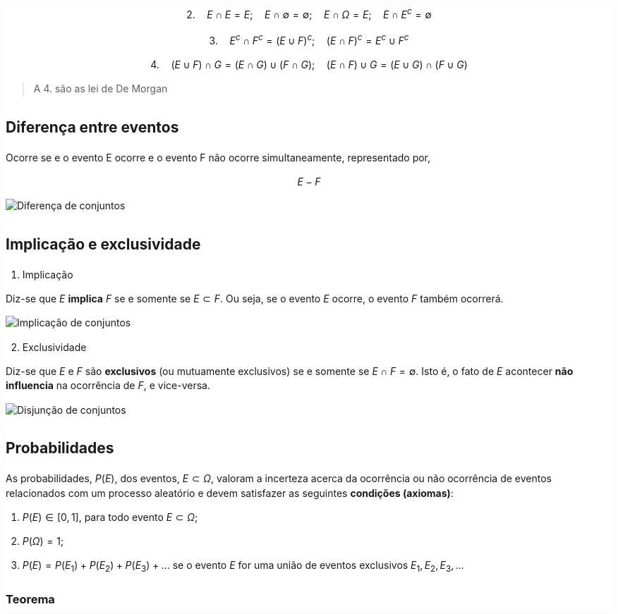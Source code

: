 $$
2. \quad E \cap E = E; \quad E \cap \emptyset = \emptyset; \quad E \cap \Omega = E; \quad E \cap E^c = \emptyset
$$

$$
3. \quad E^c \cap F^c = (E \cup F)^c; \quad (E \cap F)^c = E^c \cup F^c
$$

$$
4. \quad (E \cup F) \cap G = (E \cap G) \cup (F \cap G); \quad (E \cap F) \cup G = (E \cup G) \cap (F \cup G)
$$
> A 4. são as lei de De Morgan

## Diferença entre eventos

Ocorre se e o evento E ocorre e o evento F não ocorre simultaneamente, representado por,

$$E - F$$

![Diferença de conjuntos](https://upload.wikimedia.org/wikipedia/commons/2/23/Relative_compliment.svg)

## Implicação e exclusividade


1. Implicação

Diz-se que $E$ **implica** $F$ se e somente se $E \subset F$. Ou seja, se o evento $E$ ocorre, o evento $F$ também ocorrerá.

![Implicação de conjuntos](https://upload.wikimedia.org/wikipedia/commons/thumb/6/65/Subset.svg/300px-Subset.svg.png)

2. Exclusividade

Diz-se que $E$ e $F$ são **exclusivos** (ou mutuamente exclusivos) se e somente se $E \cap F = \emptyset$. Isto é, o fato de $E$ acontecer **não influencia** na ocorrência de $F$, e vice-versa.

![Disjunção de conjuntos](https://upload.wikimedia.org/wikipedia/commons/5/56/Example_of_A_is_a_proper_subset_of_B.svg)

## Probabilidades

As probabilidades, $P(E)$, dos eventos, $E \subset \Omega$, valoram a incerteza acerca da ocorrência ou não ocorrência de eventos relacionados com um processo aleatório e devem satisfazer as seguintes **condições (axiomas)**:

1.  $P(E) \in [0,1]$, para todo evento $E \subset \Omega$;

2.  $P(\Omega) = 1$;

3.  $P(E) = P(E_1) + P(E_2) + P(E_3) + \dots$ se o evento $E$ for uma união de eventos exclusivos $E_1, E_2, E_3, \dots$

### Teorema
